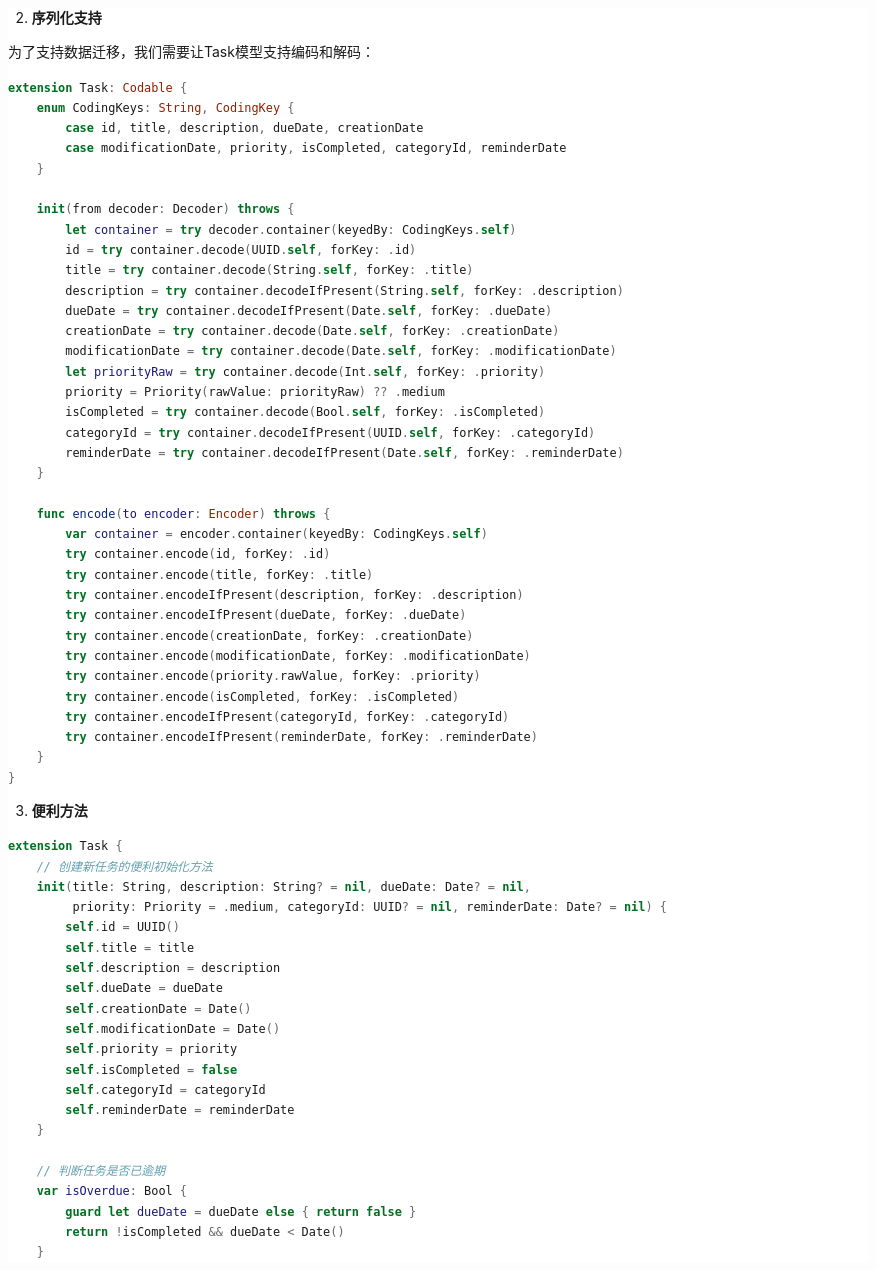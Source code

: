 2. **序列化支持**

为了支持数据迁移，我们需要让Task模型支持编码和解码：

```swift
extension Task: Codable {
    enum CodingKeys: String, CodingKey {
        case id, title, description, dueDate, creationDate
        case modificationDate, priority, isCompleted, categoryId, reminderDate
    }
    
    init(from decoder: Decoder) throws {
        let container = try decoder.container(keyedBy: CodingKeys.self)
        id = try container.decode(UUID.self, forKey: .id)
        title = try container.decode(String.self, forKey: .title)
        description = try container.decodeIfPresent(String.self, forKey: .description)
        dueDate = try container.decodeIfPresent(Date.self, forKey: .dueDate)
        creationDate = try container.decode(Date.self, forKey: .creationDate)
        modificationDate = try container.decode(Date.self, forKey: .modificationDate)
        let priorityRaw = try container.decode(Int.self, forKey: .priority)
        priority = Priority(rawValue: priorityRaw) ?? .medium
        isCompleted = try container.decode(Bool.self, forKey: .isCompleted)
        categoryId = try container.decodeIfPresent(UUID.self, forKey: .categoryId)
        reminderDate = try container.decodeIfPresent(Date.self, forKey: .reminderDate)
    }
    
    func encode(to encoder: Encoder) throws {
        var container = encoder.container(keyedBy: CodingKeys.self)
        try container.encode(id, forKey: .id)
        try container.encode(title, forKey: .title)
        try container.encodeIfPresent(description, forKey: .description)
        try container.encodeIfPresent(dueDate, forKey: .dueDate)
        try container.encode(creationDate, forKey: .creationDate)
        try container.encode(modificationDate, forKey: .modificationDate)
        try container.encode(priority.rawValue, forKey: .priority)
        try container.encode(isCompleted, forKey: .isCompleted)
        try container.encodeIfPresent(categoryId, forKey: .categoryId)
        try container.encodeIfPresent(reminderDate, forKey: .reminderDate)
    }
}
```

3. **便利方法**

```swift
extension Task {
    // 创建新任务的便利初始化方法
    init(title: String, description: String? = nil, dueDate: Date? = nil, 
         priority: Priority = .medium, categoryId: UUID? = nil, reminderDate: Date? = nil) {
        self.id = UUID()
        self.title = title
        self.description = description
        self.dueDate = dueDate
        self.creationDate = Date()
        self.modificationDate = Date()
        self.priority = priority
        self.isCompleted = false
        self.categoryId = categoryId
        self.reminderDate = reminderDate
    }
    
    // 判断任务是否已逾期
    var isOverdue: Bool {
        guard let dueDate = dueDate else { return false }
        return !isCompleted && dueDate < Date()
    }
```